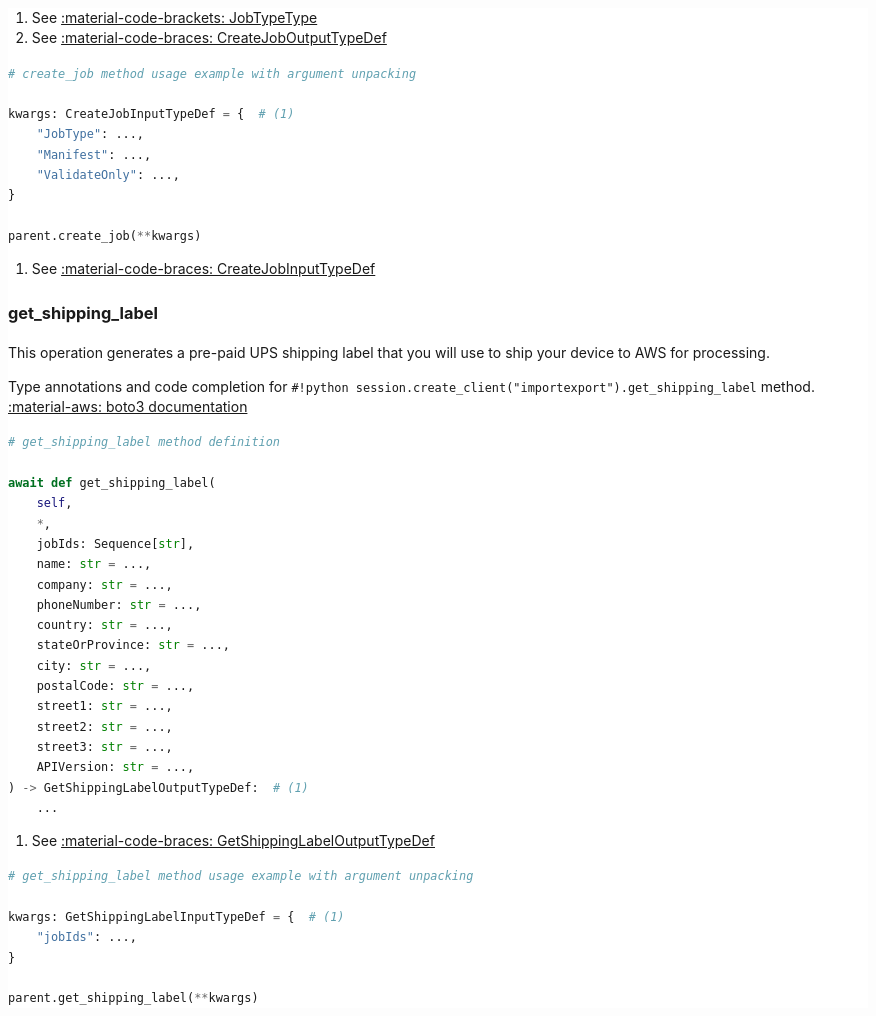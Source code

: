1. See [:material-code-brackets: JobTypeType](./literals.md#jobtypetype)
2. See [:material-code-braces: CreateJobOutputTypeDef](./type_defs.md#createjoboutputtypedef)


```python
# create_job method usage example with argument unpacking

kwargs: CreateJobInputTypeDef = {  # (1)
    "JobType": ...,
    "Manifest": ...,
    "ValidateOnly": ...,
}

parent.create_job(**kwargs)
```

1. See [:material-code-braces: CreateJobInputTypeDef](./type_defs.md#createjobinputtypedef)

### get\_shipping\_label

This operation generates a pre-paid UPS shipping label that you will use to
ship your device to AWS for processing.

Type annotations and code completion for `#!python session.create_client("importexport").get_shipping_label` method.
[:material-aws: boto3 documentation](https://boto3.amazonaws.com/v1/documentation/api/latest/reference/services/importexport/client/get_shipping_label.html)

```python
# get_shipping_label method definition

await def get_shipping_label(
    self,
    *,
    jobIds: Sequence[str],
    name: str = ...,
    company: str = ...,
    phoneNumber: str = ...,
    country: str = ...,
    stateOrProvince: str = ...,
    city: str = ...,
    postalCode: str = ...,
    street1: str = ...,
    street2: str = ...,
    street3: str = ...,
    APIVersion: str = ...,
) -> GetShippingLabelOutputTypeDef:  # (1)
    ...
```

1. See [:material-code-braces: GetShippingLabelOutputTypeDef](./type_defs.md#getshippinglabeloutputtypedef)


```python
# get_shipping_label method usage example with argument unpacking

kwargs: GetShippingLabelInputTypeDef = {  # (1)
    "jobIds": ...,
}

parent.get_shipping_label(**kwargs)
```
